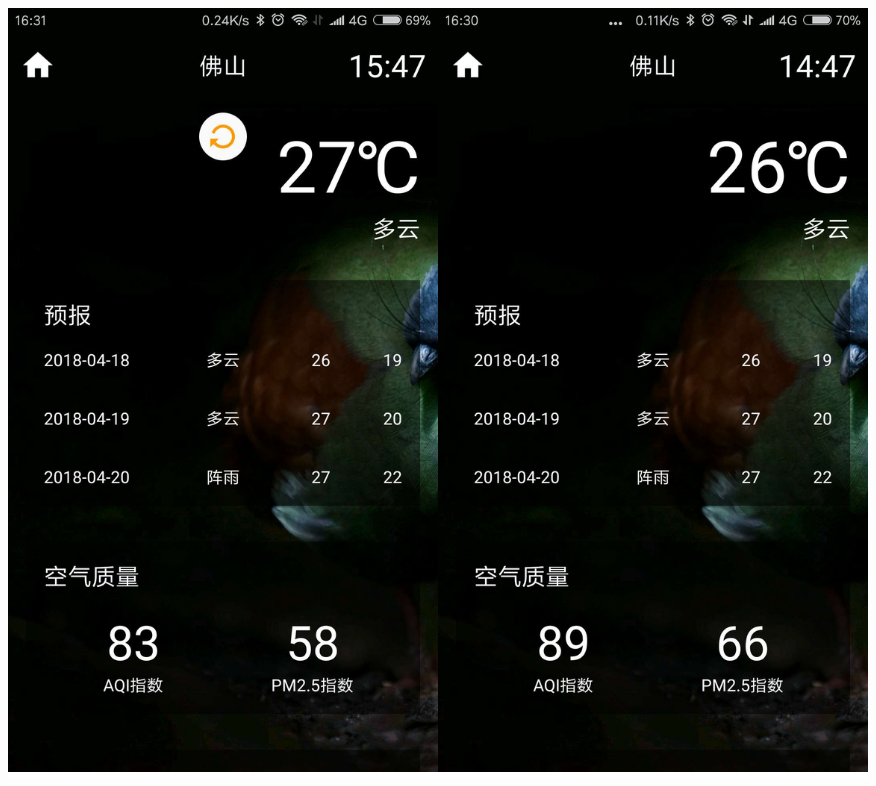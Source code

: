 <img src="https://github.com/ChiuLui/orangeweather/blob/master/preview/preview1.jpg" width="50%"><img src="https://github.com/ChiuLui/orangeweather/blob/master/preview/preview3.jpg" width="50%" >